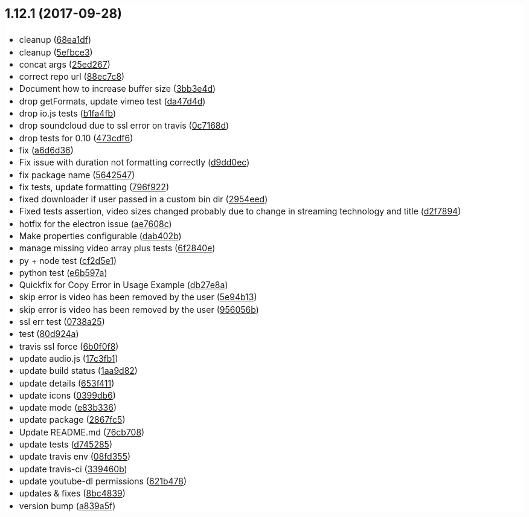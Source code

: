

<a name="1.12.1"></a>
## 1.12.1 (2017-09-28)

* cleanup ([68ea1df](https://github.com/przemyslawpluta/node-youtube-dl/commit/68ea1df))
* cleanup ([5efbce3](https://github.com/przemyslawpluta/node-youtube-dl/commit/5efbce3))
* concat args ([25ed267](https://github.com/przemyslawpluta/node-youtube-dl/commit/25ed267))
* correct repo url ([88ec7c8](https://github.com/przemyslawpluta/node-youtube-dl/commit/88ec7c8))
* Document how to increase buffer size ([3bb3e4d](https://github.com/przemyslawpluta/node-youtube-dl/commit/3bb3e4d))
* drop getFormats, update vimeo test ([da47d4d](https://github.com/przemyslawpluta/node-youtube-dl/commit/da47d4d))
* drop io.js tests ([b1fa4fb](https://github.com/przemyslawpluta/node-youtube-dl/commit/b1fa4fb))
* drop soundcloud due to ssl error on travis ([0c7168d](https://github.com/przemyslawpluta/node-youtube-dl/commit/0c7168d))
* drop tests for 0.10 ([473cdf6](https://github.com/przemyslawpluta/node-youtube-dl/commit/473cdf6))
* fix ([a6d6d36](https://github.com/przemyslawpluta/node-youtube-dl/commit/a6d6d36))
* Fix issue with duration not formatting correctly ([d9dd0ec](https://github.com/przemyslawpluta/node-youtube-dl/commit/d9dd0ec))
* fix package name ([5642547](https://github.com/przemyslawpluta/node-youtube-dl/commit/5642547))
* fix tests, update formatting ([796f922](https://github.com/przemyslawpluta/node-youtube-dl/commit/796f922))
* fixed downloader if user passed in a custom bin dir ([2954eed](https://github.com/przemyslawpluta/node-youtube-dl/commit/2954eed))
* Fixed tests assertion, video sizes changed probably due to change in streaming technology and title  ([d2f7894](https://github.com/przemyslawpluta/node-youtube-dl/commit/d2f7894))
* hotfix for the electron issue ([ae7608c](https://github.com/przemyslawpluta/node-youtube-dl/commit/ae7608c))
* Make properties configurable ([dab402b](https://github.com/przemyslawpluta/node-youtube-dl/commit/dab402b))
* manage missing video array plus tests ([6f2840e](https://github.com/przemyslawpluta/node-youtube-dl/commit/6f2840e))
* py + node test ([cf2d5e1](https://github.com/przemyslawpluta/node-youtube-dl/commit/cf2d5e1))
* python test ([e6b597a](https://github.com/przemyslawpluta/node-youtube-dl/commit/e6b597a))
* Quickfix for Copy Error in Usage Example ([db27e8a](https://github.com/przemyslawpluta/node-youtube-dl/commit/db27e8a))
* skip error is video has been removed by the user ([5e94b13](https://github.com/przemyslawpluta/node-youtube-dl/commit/5e94b13))
* skip error is video has been removed by the user ([956056b](https://github.com/przemyslawpluta/node-youtube-dl/commit/956056b))
* ssl err test ([0738a25](https://github.com/przemyslawpluta/node-youtube-dl/commit/0738a25))
* test ([80d924a](https://github.com/przemyslawpluta/node-youtube-dl/commit/80d924a))
* travis ssl force ([6b0f0f8](https://github.com/przemyslawpluta/node-youtube-dl/commit/6b0f0f8))
* update audio.js ([17c3fb1](https://github.com/przemyslawpluta/node-youtube-dl/commit/17c3fb1))
* update build status ([1aa9d82](https://github.com/przemyslawpluta/node-youtube-dl/commit/1aa9d82))
* update details ([653f411](https://github.com/przemyslawpluta/node-youtube-dl/commit/653f411))
* update icons ([0399db6](https://github.com/przemyslawpluta/node-youtube-dl/commit/0399db6))
* update mode ([e83b336](https://github.com/przemyslawpluta/node-youtube-dl/commit/e83b336))
* update package ([2867fc5](https://github.com/przemyslawpluta/node-youtube-dl/commit/2867fc5))
* Update README.md ([76cb708](https://github.com/przemyslawpluta/node-youtube-dl/commit/76cb708))
* update tests ([d745285](https://github.com/przemyslawpluta/node-youtube-dl/commit/d745285))
* update travis env ([08fd355](https://github.com/przemyslawpluta/node-youtube-dl/commit/08fd355))
* update travis-ci ([339460b](https://github.com/przemyslawpluta/node-youtube-dl/commit/339460b))
* update youtube-dl permissions ([621b478](https://github.com/przemyslawpluta/node-youtube-dl/commit/621b478))
* updates & fixes ([8bc4839](https://github.com/przemyslawpluta/node-youtube-dl/commit/8bc4839))
* version bump ([a839a5f](https://github.com/przemyslawpluta/node-youtube-dl/commit/a839a5f))
